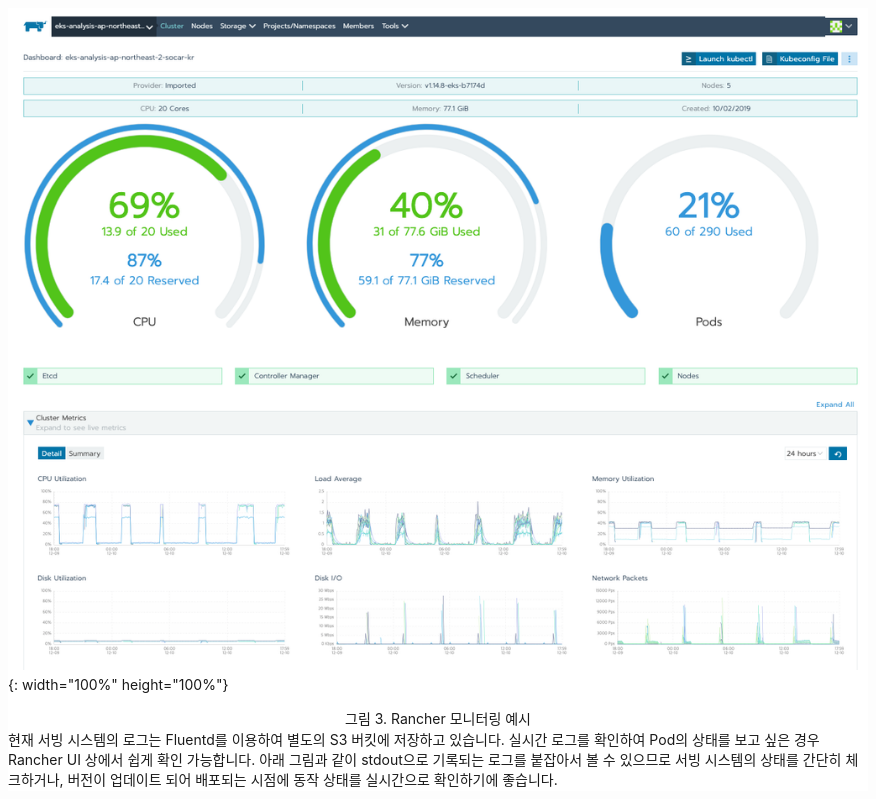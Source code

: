 ![](/img/posts_dl_serving/picture03.png){: width="100%" height="100%"}
<center>그림 3. Rancher 모니터링 예시</center>
현재 서빙 시스템의 로그는 Fluentd를 이용하여 별도의 S3 버킷에 저장하고 있습니다. 실시간 로그를 확인하여 Pod의 상태를 보고 싶은 경우 Rancher UI 상에서 쉽게 확인 가능합니다. 아래 그림과 같이 stdout으로 기록되는 로그를 붙잡아서 볼 수 있으므로 서빙 시스템의 상태를 간단히 체크하거나, 버전이 업데이트 되어 배포되는 시점에 동작 상태를 실시간으로 확인하기에 좋습니다.
